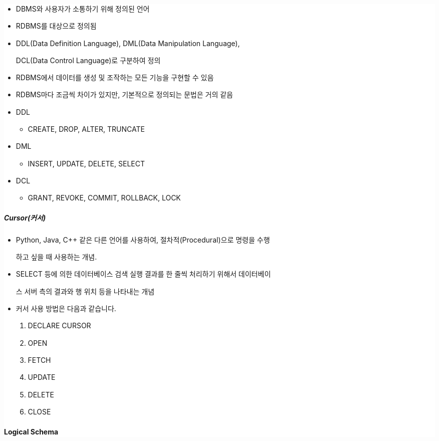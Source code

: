 

- DBMS와 사용자가 소통하기 위해 정의된 언어

- RDBMS를 대상으로 정의됨

- DDL(Data Definition Language), DML(Data Manipulation Language),

    DCL(Data Control Language)로 구분하여 정의

- RDBMS에서 데이터를 생성 및 조작하는 모든 기능을 구현할 수 있음

- RDBMS마다 조금씩 차이가 있지만, 기본적으로 정의되는 문법은 거의 같음



- DDL

    - CREATE, DROP, ALTER, TRUNCATE

- DML

    - INSERT, UPDATE, DELETE, SELECT

- DCL

    - GRANT, REVOKE, COMMIT, ROLLBACK, LOCK



##### Cursor(커서)



- Python, Java, C++ 같은 다른 언어를 사용하여, 절차적(Procedural)으로 명령을 수행

    하고 싶을 때 사용하는 개념.

- SELECT 등에 의한 데이터베이스 검색 실행 결과를 한 줄씩 처리하기 위해서 데이터베이

    스 서버 측의 결과와 행 위치 등을 나타내는 개념

- 커서 사용 방법은 다음과 같습니다.

    1. DECLARE CURSOR

    2. OPEN

    3. FETCH

    4. UPDATE

    5. DELETE

    6. CLOSE



#### Logical Schema


